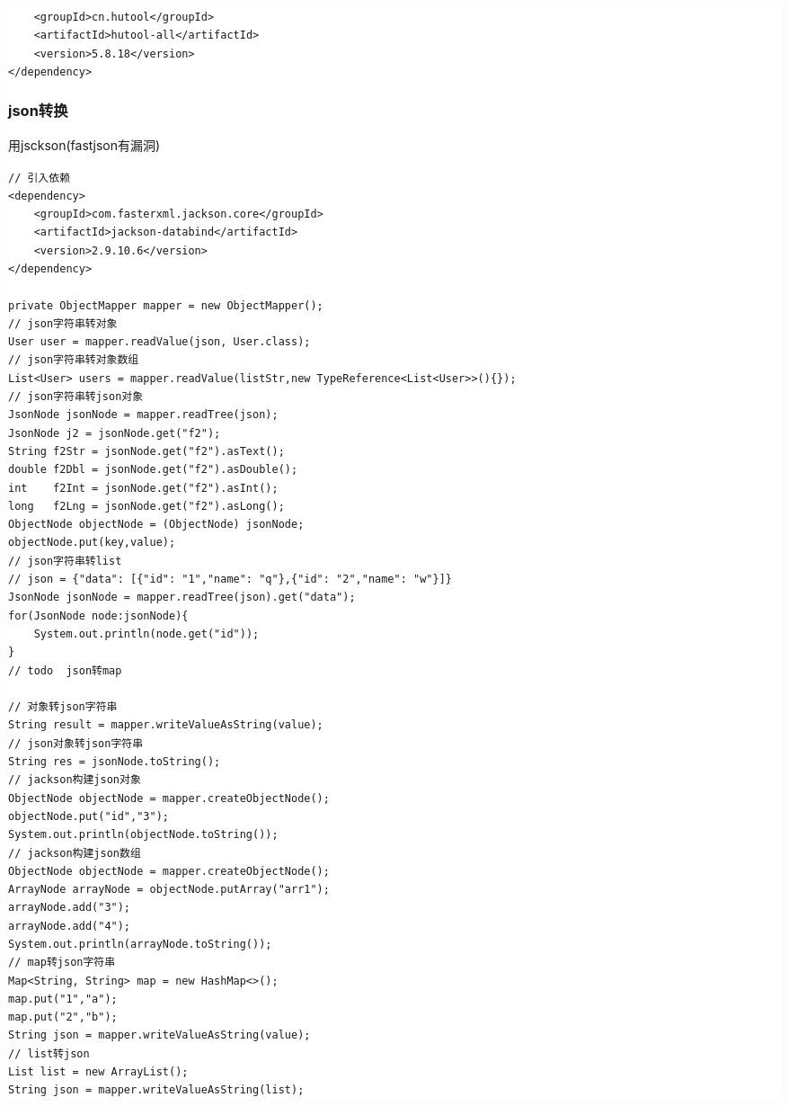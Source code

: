 ```
    <groupId>cn.hutool</groupId>
    <artifactId>hutool-all</artifactId>
    <version>5.8.18</version>
</dependency>
```

### json转换
用jsckson(fastjson有漏洞)
```
// 引入依赖
<dependency>
    <groupId>com.fasterxml.jackson.core</groupId>
    <artifactId>jackson-databind</artifactId>
    <version>2.9.10.6</version>
</dependency>

private ObjectMapper mapper = new ObjectMapper();
// json字符串转对象
User user = mapper.readValue(json, User.class);
// json字符串转对象数组
List<User> users = mapper.readValue(listStr,new TypeReference<List<User>>(){});
// json字符串转json对象
JsonNode jsonNode = mapper.readTree(json);
JsonNode j2 = jsonNode.get("f2");
String f2Str = jsonNode.get("f2").asText();
double f2Dbl = jsonNode.get("f2").asDouble();
int    f2Int = jsonNode.get("f2").asInt();
long   f2Lng = jsonNode.get("f2").asLong();
ObjectNode objectNode = (ObjectNode) jsonNode;
objectNode.put(key,value);
// json字符串转list
// json = {"data": [{"id": "1","name": "q"},{"id": "2","name": "w"}]}
JsonNode jsonNode = mapper.readTree(json).get("data");
for(JsonNode node:jsonNode){
    System.out.println(node.get("id"));
}
// todo  json转map

// 对象转json字符串
String result = mapper.writeValueAsString(value);
// json对象转json字符串
String res = jsonNode.toString();
// jackson构建json对象
ObjectNode objectNode = mapper.createObjectNode();
objectNode.put("id","3");
System.out.println(objectNode.toString());
// jackson构建json数组
ObjectNode objectNode = mapper.createObjectNode();
ArrayNode arrayNode = objectNode.putArray("arr1");
arrayNode.add("3");
arrayNode.add("4");
System.out.println(arrayNode.toString());
// map转json字符串
Map<String, String> map = new HashMap<>();
map.put("1","a");
map.put("2","b");
String json = mapper.writeValueAsString(value);
// list转json
List list = new ArrayList();
String json = mapper.writeValueAsString(list);
```
